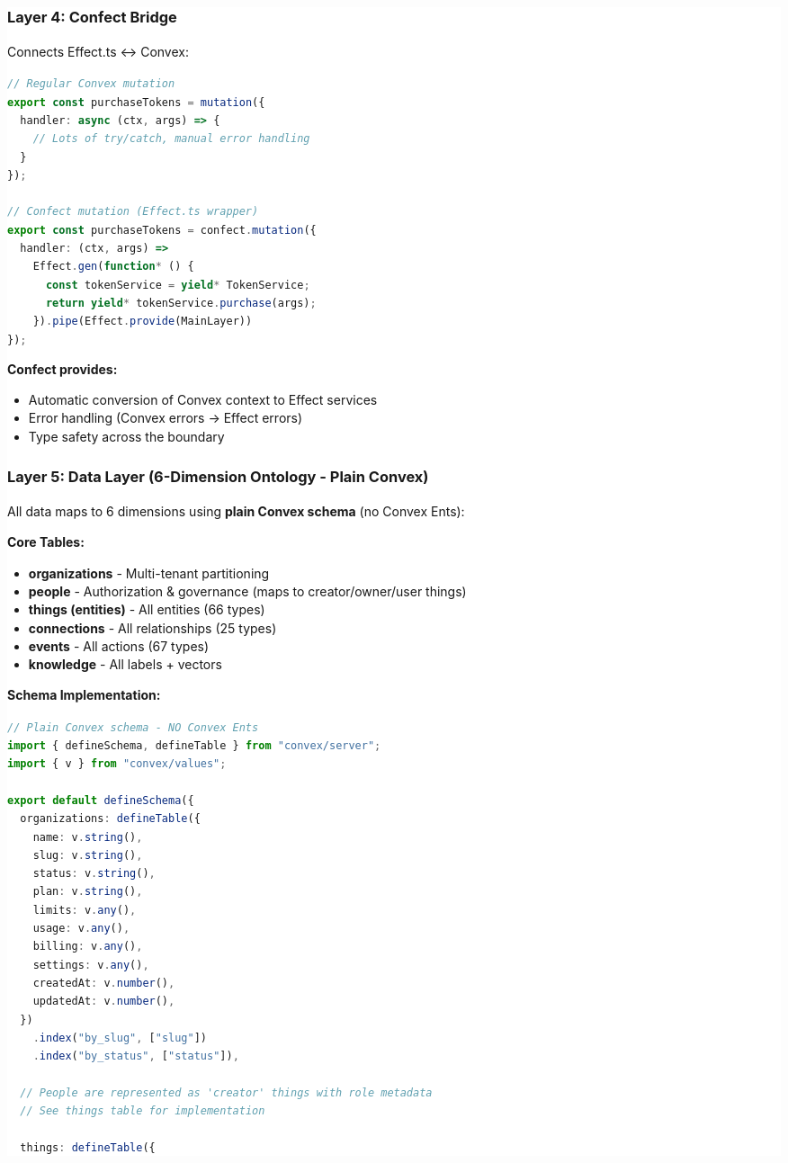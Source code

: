 ### Layer 4: Confect Bridge

Connects Effect.ts ↔ Convex:

```typescript
// Regular Convex mutation
export const purchaseTokens = mutation({
  handler: async (ctx, args) => {
    // Lots of try/catch, manual error handling
  }
});

// Confect mutation (Effect.ts wrapper)
export const purchaseTokens = confect.mutation({
  handler: (ctx, args) =>
    Effect.gen(function* () {
      const tokenService = yield* TokenService;
      return yield* tokenService.purchase(args);
    }).pipe(Effect.provide(MainLayer))
});
```

**Confect provides:**
- Automatic conversion of Convex context to Effect services
- Error handling (Convex errors → Effect errors)
- Type safety across the boundary

### Layer 5: Data Layer (6-Dimension Ontology - Plain Convex)

All data maps to 6 dimensions using **plain Convex schema** (no Convex Ents):

**Core Tables:**
- **organizations** - Multi-tenant partitioning
- **people** - Authorization & governance (maps to creator/owner/user things)
- **things (entities)** - All entities (66 types)
- **connections** - All relationships (25 types)
- **events** - All actions (67 types)
- **knowledge** - All labels + vectors

**Schema Implementation:**
```typescript
// Plain Convex schema - NO Convex Ents
import { defineSchema, defineTable } from "convex/server";
import { v } from "convex/values";

export default defineSchema({
  organizations: defineTable({
    name: v.string(),
    slug: v.string(),
    status: v.string(),
    plan: v.string(),
    limits: v.any(),
    usage: v.any(),
    billing: v.any(),
    settings: v.any(),
    createdAt: v.number(),
    updatedAt: v.number(),
  })
    .index("by_slug", ["slug"])
    .index("by_status", ["status"]),

  // People are represented as 'creator' things with role metadata
  // See things table for implementation

  things: defineTable({
```